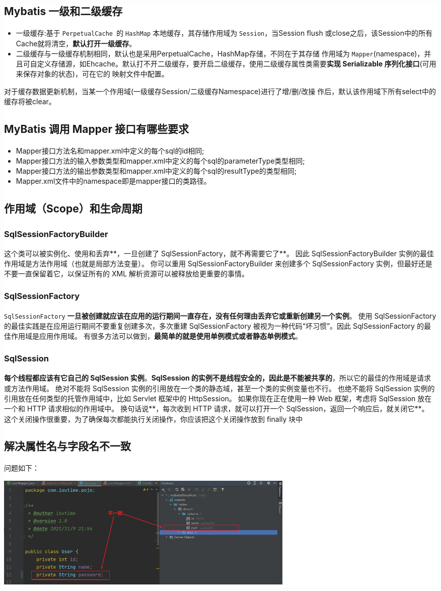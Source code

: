 Mybatis 一级和二级缓存
---

-  一级缓存:基于 `PerpetualCache `的 `HashMap` 本地缓存，其存储作用域为 `Session`，当Session flush 或close之后，该Session中的所有Cache就将清空，**默认打开一级缓存**。
- 二级缓存与一级缓存机制相同，默认也是采用PerpetualCache，HashMap存储，不同在于其存储 作用域为 `Mapper`(namespace)，并且可自定义存储源，如Ehcache。默认打不开二级缓存，要开启二级缓存，使用二级缓存属性类需要**实现 Serializable 序列化接口**(可用来保存对象的状态)，可在它的 映射文件中配置。

对于缓存数据更新机制，当某一个作用域(一级缓存Session/二级缓存Namespace)进行了增/删/改操 作后，默认该作用域下所有select中的缓存将被clear。

MyBatis 调用 Mapper 接口有哪些要求
---

- Mapper接口方法名和mapper.xml中定义的每个sql的id相同;
- Mapper接口方法的输入参数类型和mapper.xml中定义的每个sql的parameterType类型相同; 
- Mapper接口方法的输出参数类型和mapper.xml中定义的每个sql的resultType的类型相同; 
- Mapper.xml文件中的namespace即是mapper接口的类路径。



作用域（Scope）和生命周期
---

### SqlSessionFactoryBuilder

这个类可以被实例化、使用和丢弃**，一旦创建了 SqlSessionFactory，就不再需要它了**。 因此 SqlSessionFactoryBuilder 实例的最佳作用域是方法作用域（也就是局部方法变量）。 你可以重用 SqlSessionFactoryBuilder 来创建多个 SqlSessionFactory 实例，但最好还是不要一直保留着它，以保证所有的 XML 解析资源可以被释放给更重要的事情。

### SqlSessionFactory

`SqlSessionFactory` **一旦被创建就应该在应用的运行期间一直存在，没有任何理由丢弃它或重新创建另一个实例**。 使用 SqlSessionFactory 的最佳实践是在应用运行期间不要重复创建多次，多次重建 SqlSessionFactory 被视为一种代码“坏习惯”。因此 SqlSessionFactory 的最佳作用域是应用作用域。 有很多方法可以做到，**最简单的就是使用单例模式或者静态单例模式**。

### SqlSession

**每个线程都应该有它自己的 SqlSession 实例**。**SqlSession 的实例不是线程安全的，因此是不能被共享的**，所以它的最佳的作用域是请求或方法作用域。 绝对不能将 SqlSession 实例的引用放在一个类的静态域，甚至一个类的实例变量也不行。 也绝不能将 SqlSession 实例的引用放在任何类型的托管作用域中，比如 Servlet 框架中的 HttpSession。 如果你现在正在使用一种 Web 框架，考虑将 SqlSession 放在一个和 HTTP 请求相似的作用域中。 换句话说**，每次收到 HTTP 请求，就可以打开一个 SqlSession，返回一个响应后，就关闭它**。 这个关闭操作很重要，为了确保每次都能执行关闭操作，你应该把这个关闭操作放到 finally 块中





解决属性名与字段名不一致
---

问题如下：

<img src="Mybatis-notes/image-20211110000024816.png" alt="image-20211110000024816" style="zoom: 54%;" />
